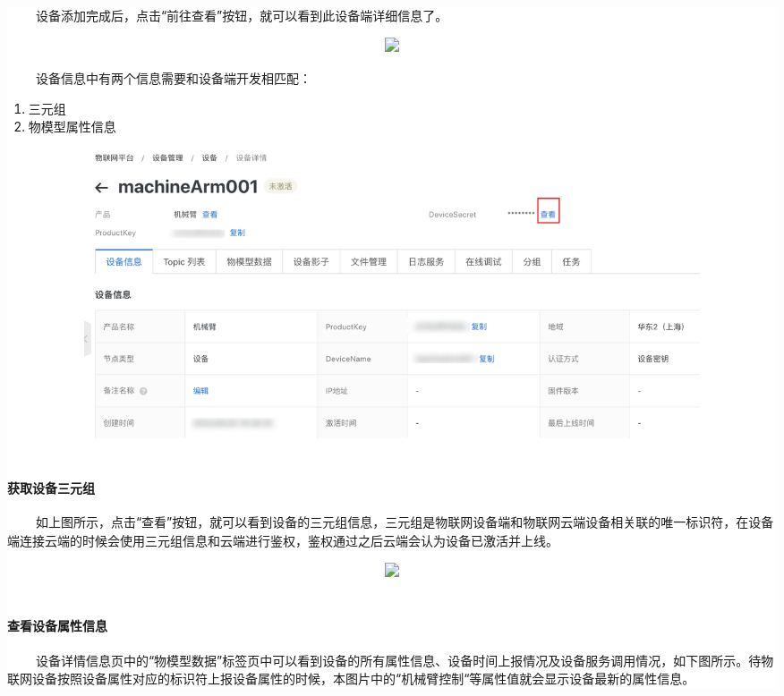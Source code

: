 &emsp;&emsp;
设备添加完成后，点击“前往查看”按钮，就可以看到此设备端详细信息了。
<div align="center">
<img src=./../../../images/1_完成添加设备.png width=40%/>
</div>

&emsp;&emsp;
设备信息中有两个信息需要和设备端开发相匹配：
1. 三元组
2. 物模型属性信息

<div align="center">
<img src=./../../../images/machine_arm_设备详细信息.png width=80%/>
</div>

<br>

#### **获取设备三元组**
&emsp;&emsp;
如上图所示，点击“查看”按钮，就可以看到设备的三元组信息，三元组是物联网设备端和物联网云端设备相关联的唯一标识符，在设备端连接云端的时候会使用三元组信息和云端进行鉴权，鉴权通过之后云端会认为设备已激活并上线。

<div align="center">
<img src=./../../../images/1_三元组信息.png width=60%/>
</div>

<br>

#### **查看设备属性信息**
&emsp;&emsp;
设备详情信息页中的“物模型数据”标签页中可以看到设备的所有属性信息、设备时间上报情况及设备服务调用情况，如下图所示。待物联网设备按照设备属性对应的标识符上报设备属性的时候，本图片中的“机械臂控制“等属性值就会显示设备最新的属性信息。
<div align="center">